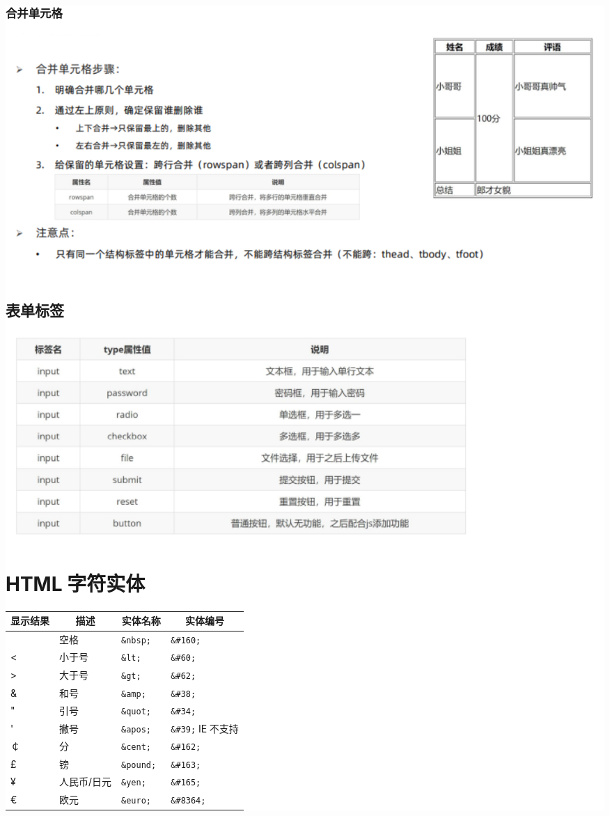 ### 合并单元格

![alt](./images/5.png)

## 表单标签

![alt](./images/6.png)

# HTML 字符实体

| 显示结果 | 描述        | 实体名称   | 实体编号          |
| -------- | ----------- | ---------- | ----------------- |
|          | 空格        | `&nbsp; `  | `&#160; `         |
| <        | 小于号      | `&lt; `    | `&#60; `          |
| >        | 大于号      | `&gt; `    | `&#62; `          |
| &        | 和号        | `&amp; `   | `&#38; `          |
| "        | 引号        | `&quot; `  | `&#34; `          |
| '        | 撇号        | `&apos; `  | `&#39;` IE 不支持 |
| ￠       | 分          | `&cent; `  | `&#162; `         |
| £        | 镑          | `&pound; ` | `&#163; `         |
| ¥        | 人民币/日元 | `&yen; `   | `&#165; `         |
| €        | 欧元        | `&euro; `  | `&#8364; `        |